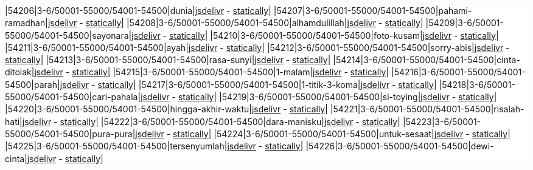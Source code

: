 |54206|3-6/50001-55000/54001-54500|dunia|[jsdelivr](https://cdn.jsdelivr.net/gh/dbchord/png-old-c-1110x370_3-6/50001-55000/54001-54500/dunia.png) - [statically](https://cdn.statically.io/gh/dbchord/png-old-c-1110x370_3-6/img/50001-55000/54001-54500/dunia.png)|
|54207|3-6/50001-55000/54001-54500|pahami-ramadhan|[jsdelivr](https://cdn.jsdelivr.net/gh/dbchord/png-old-c-1110x370_3-6/50001-55000/54001-54500/pahami-ramadhan.png) - [statically](https://cdn.statically.io/gh/dbchord/png-old-c-1110x370_3-6/img/50001-55000/54001-54500/pahami-ramadhan.png)|
|54208|3-6/50001-55000/54001-54500|alhamdulillah|[jsdelivr](https://cdn.jsdelivr.net/gh/dbchord/png-old-c-1110x370_3-6/50001-55000/54001-54500/alhamdulillah.png) - [statically](https://cdn.statically.io/gh/dbchord/png-old-c-1110x370_3-6/img/50001-55000/54001-54500/alhamdulillah.png)|
|54209|3-6/50001-55000/54001-54500|sayonara|[jsdelivr](https://cdn.jsdelivr.net/gh/dbchord/png-old-c-1110x370_3-6/50001-55000/54001-54500/sayonara.png) - [statically](https://cdn.statically.io/gh/dbchord/png-old-c-1110x370_3-6/img/50001-55000/54001-54500/sayonara.png)|
|54210|3-6/50001-55000/54001-54500|foto-kusam|[jsdelivr](https://cdn.jsdelivr.net/gh/dbchord/png-old-c-1110x370_3-6/50001-55000/54001-54500/foto-kusam.png) - [statically](https://cdn.statically.io/gh/dbchord/png-old-c-1110x370_3-6/img/50001-55000/54001-54500/foto-kusam.png)|
|54211|3-6/50001-55000/54001-54500|ayah|[jsdelivr](https://cdn.jsdelivr.net/gh/dbchord/png-old-c-1110x370_3-6/50001-55000/54001-54500/ayah.png) - [statically](https://cdn.statically.io/gh/dbchord/png-old-c-1110x370_3-6/img/50001-55000/54001-54500/ayah.png)|
|54212|3-6/50001-55000/54001-54500|sorry-abis|[jsdelivr](https://cdn.jsdelivr.net/gh/dbchord/png-old-c-1110x370_3-6/50001-55000/54001-54500/sorry-abis.png) - [statically](https://cdn.statically.io/gh/dbchord/png-old-c-1110x370_3-6/img/50001-55000/54001-54500/sorry-abis.png)|
|54213|3-6/50001-55000/54001-54500|rasa-sunyi|[jsdelivr](https://cdn.jsdelivr.net/gh/dbchord/png-old-c-1110x370_3-6/50001-55000/54001-54500/rasa-sunyi.png) - [statically](https://cdn.statically.io/gh/dbchord/png-old-c-1110x370_3-6/img/50001-55000/54001-54500/rasa-sunyi.png)|
|54214|3-6/50001-55000/54001-54500|cinta-ditolak|[jsdelivr](https://cdn.jsdelivr.net/gh/dbchord/png-old-c-1110x370_3-6/50001-55000/54001-54500/cinta-ditolak.png) - [statically](https://cdn.statically.io/gh/dbchord/png-old-c-1110x370_3-6/img/50001-55000/54001-54500/cinta-ditolak.png)|
|54215|3-6/50001-55000/54001-54500|1-malam|[jsdelivr](https://cdn.jsdelivr.net/gh/dbchord/png-old-c-1110x370_3-6/50001-55000/54001-54500/1-malam.png) - [statically](https://cdn.statically.io/gh/dbchord/png-old-c-1110x370_3-6/img/50001-55000/54001-54500/1-malam.png)|
|54216|3-6/50001-55000/54001-54500|parah|[jsdelivr](https://cdn.jsdelivr.net/gh/dbchord/png-old-c-1110x370_3-6/50001-55000/54001-54500/parah.png) - [statically](https://cdn.statically.io/gh/dbchord/png-old-c-1110x370_3-6/img/50001-55000/54001-54500/parah.png)|
|54217|3-6/50001-55000/54001-54500|1-titik-3-koma|[jsdelivr](https://cdn.jsdelivr.net/gh/dbchord/png-old-c-1110x370_3-6/50001-55000/54001-54500/1-titik-3-koma.png) - [statically](https://cdn.statically.io/gh/dbchord/png-old-c-1110x370_3-6/img/50001-55000/54001-54500/1-titik-3-koma.png)|
|54218|3-6/50001-55000/54001-54500|cari-pahala|[jsdelivr](https://cdn.jsdelivr.net/gh/dbchord/png-old-c-1110x370_3-6/50001-55000/54001-54500/cari-pahala.png) - [statically](https://cdn.statically.io/gh/dbchord/png-old-c-1110x370_3-6/img/50001-55000/54001-54500/cari-pahala.png)|
|54219|3-6/50001-55000/54001-54500|si-toying|[jsdelivr](https://cdn.jsdelivr.net/gh/dbchord/png-old-c-1110x370_3-6/50001-55000/54001-54500/si-toying.png) - [statically](https://cdn.statically.io/gh/dbchord/png-old-c-1110x370_3-6/img/50001-55000/54001-54500/si-toying.png)|
|54220|3-6/50001-55000/54001-54500|hingga-akhir-waktu|[jsdelivr](https://cdn.jsdelivr.net/gh/dbchord/png-old-c-1110x370_3-6/50001-55000/54001-54500/hingga-akhir-waktu.png) - [statically](https://cdn.statically.io/gh/dbchord/png-old-c-1110x370_3-6/img/50001-55000/54001-54500/hingga-akhir-waktu.png)|
|54221|3-6/50001-55000/54001-54500|risalah-hati|[jsdelivr](https://cdn.jsdelivr.net/gh/dbchord/png-old-c-1110x370_3-6/50001-55000/54001-54500/risalah-hati.png) - [statically](https://cdn.statically.io/gh/dbchord/png-old-c-1110x370_3-6/img/50001-55000/54001-54500/risalah-hati.png)|
|54222|3-6/50001-55000/54001-54500|dara-manisku|[jsdelivr](https://cdn.jsdelivr.net/gh/dbchord/png-old-c-1110x370_3-6/50001-55000/54001-54500/dara-manisku.png) - [statically](https://cdn.statically.io/gh/dbchord/png-old-c-1110x370_3-6/img/50001-55000/54001-54500/dara-manisku.png)|
|54223|3-6/50001-55000/54001-54500|pura-pura|[jsdelivr](https://cdn.jsdelivr.net/gh/dbchord/png-old-c-1110x370_3-6/50001-55000/54001-54500/pura-pura.png) - [statically](https://cdn.statically.io/gh/dbchord/png-old-c-1110x370_3-6/img/50001-55000/54001-54500/pura-pura.png)|
|54224|3-6/50001-55000/54001-54500|untuk-sesaat|[jsdelivr](https://cdn.jsdelivr.net/gh/dbchord/png-old-c-1110x370_3-6/50001-55000/54001-54500/untuk-sesaat.png) - [statically](https://cdn.statically.io/gh/dbchord/png-old-c-1110x370_3-6/img/50001-55000/54001-54500/untuk-sesaat.png)|
|54225|3-6/50001-55000/54001-54500|tersenyumlah|[jsdelivr](https://cdn.jsdelivr.net/gh/dbchord/png-old-c-1110x370_3-6/50001-55000/54001-54500/tersenyumlah.png) - [statically](https://cdn.statically.io/gh/dbchord/png-old-c-1110x370_3-6/img/50001-55000/54001-54500/tersenyumlah.png)|
|54226|3-6/50001-55000/54001-54500|dewi-cinta|[jsdelivr](https://cdn.jsdelivr.net/gh/dbchord/png-old-c-1110x370_3-6/50001-55000/54001-54500/dewi-cinta.png) - [statically](https://cdn.statically.io/gh/dbchord/png-old-c-1110x370_3-6/img/50001-55000/54001-54500/dewi-cinta.png)|